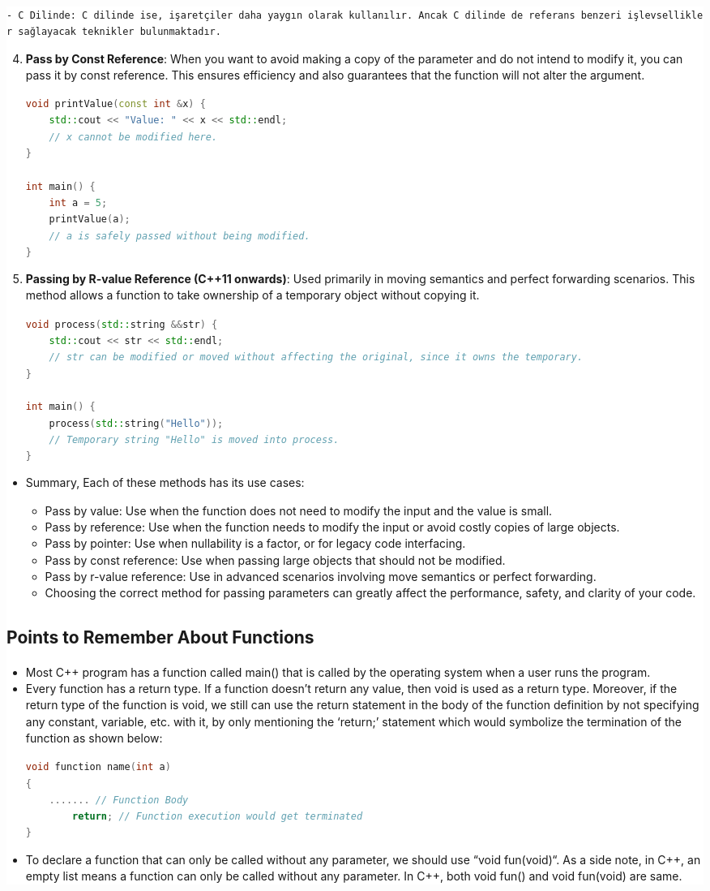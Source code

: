     - C Dilinde: C dilinde ise, işaretçiler daha yaygın olarak kullanılır. Ancak C dilinde de referans benzeri işlevsellikler sağlayacak teknikler bulunmaktadır.
        

4. **Pass by Const Reference**: When you want to avoid making a copy of the parameter and do not intend to modify it, you can pass it by const reference. This ensures efficiency and also guarantees that the function will not alter the argument.
    ```cpp
    void printValue(const int &x) {
        std::cout << "Value: " << x << std::endl;
        // x cannot be modified here.
    }

    int main() {
        int a = 5;
        printValue(a);
        // a is safely passed without being modified.
    }
    ```
5. **Passing by R-value Reference (C++11 onwards)**: Used primarily in moving semantics and perfect forwarding scenarios. This method allows a function to take ownership of a temporary object without copying it.
    ```cpp
    void process(std::string &&str) {
        std::cout << str << std::endl;
        // str can be modified or moved without affecting the original, since it owns the temporary.
    }

    int main() {
        process(std::string("Hello"));
        // Temporary string "Hello" is moved into process.
    }
    ```
- Summary, Each of these methods has its use cases:

    - Pass by value: Use when the function does not need to modify the input and the value is small.
    - Pass by reference: Use when the function needs to modify the input or avoid costly copies of large objects.
    - Pass by pointer: Use when nullability is a factor, or for legacy code interfacing.
    - Pass by const reference: Use when passing large objects that should not be modified.
    - Pass by r-value reference: Use in advanced scenarios involving move semantics or perfect forwarding.
    - Choosing the correct method for passing parameters can greatly affect the performance, safety, and clarity of your code.

## Points to Remember About Functions
- Most C++ program has a function called main() that is called by the operating system when a user runs the program. 
- Every function has a return type. If a function doesn’t return any value, then void is used as a return type. Moreover, if the return type of the function is void, we still can use the return statement in the body of the function definition by not specifying any constant, variable, etc. with it, by only mentioning the ‘return;’ statement which would symbolize the termination of the function as shown below: 
    ```cpp
    void function name(int a)
    {
        ....... // Function Body
            return; // Function execution would get terminated
    }
    ```
- To declare a function that can only be called without any parameter, we should use “void fun(void)“. As a side note, in C++, an empty list means a function can only be called without any parameter. In C++, both void fun() and void fun(void) are same.
